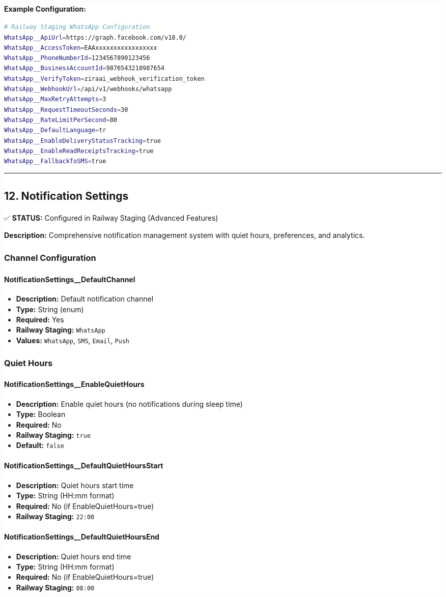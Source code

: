 **Example Configuration:**
```bash
# Railway Staging WhatsApp Configuration
WhatsApp__ApiUrl=https://graph.facebook.com/v18.0/
WhatsApp__AccessToken=EAAxxxxxxxxxxxxxxxxx
WhatsApp__PhoneNumberId=1234567890123456
WhatsApp__BusinessAccountId=9876543210987654
WhatsApp__VerifyToken=ziraai_webhook_verification_token
WhatsApp__WebhookUrl=/api/v1/webhooks/whatsapp
WhatsApp__MaxRetryAttempts=3
WhatsApp__RequestTimeoutSeconds=30
WhatsApp__RateLimitPerSecond=80
WhatsApp__DefaultLanguage=tr
WhatsApp__EnableDeliveryStatusTracking=true
WhatsApp__EnableReadReceiptsTracking=true
WhatsApp__FallbackToSMS=true
```

---

## 12. Notification Settings

✅ **STATUS:** Configured in Railway Staging (Advanced Features)

**Description:** Comprehensive notification management system with quiet hours, preferences, and analytics.

### Channel Configuration

#### NotificationSettings__DefaultChannel
- **Description:** Default notification channel
- **Type:** String (enum)
- **Required:** Yes
- **Railway Staging:** `WhatsApp`
- **Values:** `WhatsApp`, `SMS`, `Email`, `Push`

### Quiet Hours

#### NotificationSettings__EnableQuietHours
- **Description:** Enable quiet hours (no notifications during sleep time)
- **Type:** Boolean
- **Required:** No
- **Railway Staging:** `true`
- **Default:** `false`

#### NotificationSettings__DefaultQuietHoursStart
- **Description:** Quiet hours start time
- **Type:** String (HH:mm format)
- **Required:** No (if EnableQuietHours=true)
- **Railway Staging:** `22:00`

#### NotificationSettings__DefaultQuietHoursEnd
- **Description:** Quiet hours end time
- **Type:** String (HH:mm format)
- **Required:** No (if EnableQuietHours=true)
- **Railway Staging:** `08:00`
